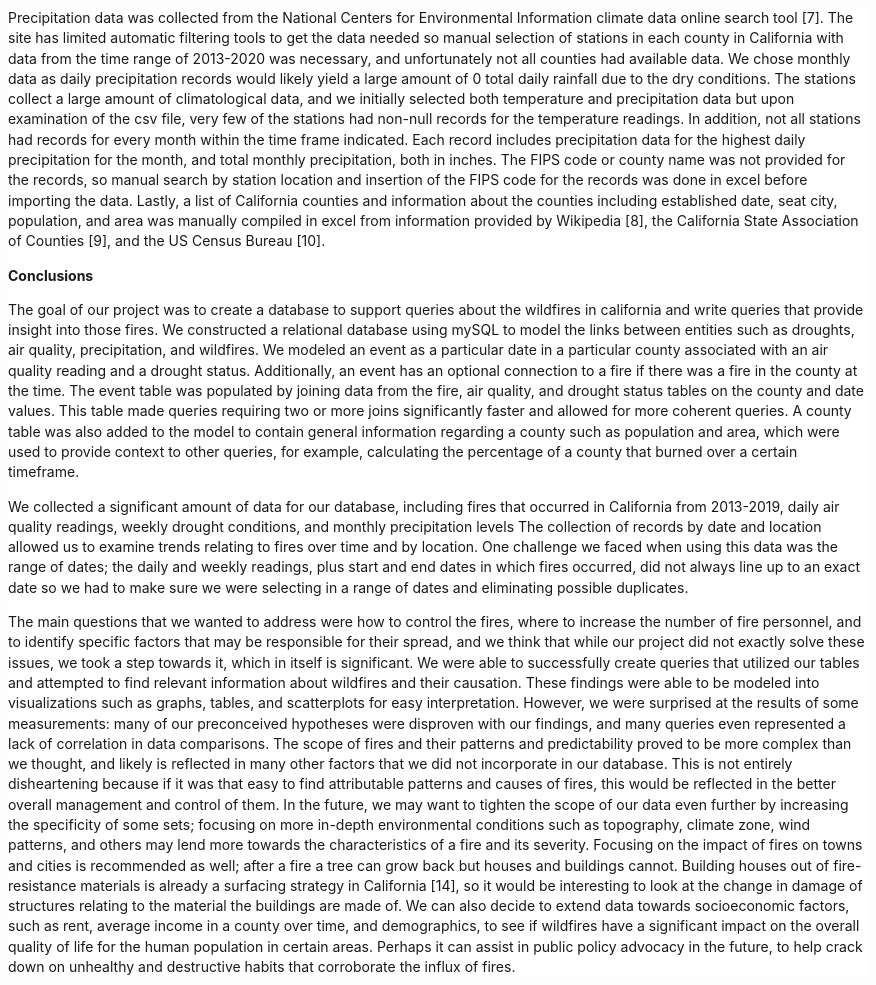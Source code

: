  Precipitation data was collected from the National Centers for Environmental Information climate data online search tool [7]. The site has limited automatic filtering tools to get the data needed so manual selection of stations in each county in California with data from the time range of 2013-2020 was necessary, and unfortunately not all counties had available data. We chose monthly data as daily precipitation records would likely yield a large amount of 0 total daily rainfall due to the dry conditions. The stations collect a large amount of climatological data, and we initially selected both temperature and precipitation data but upon examination of the csv file, very few of the stations had non-null records for the temperature readings. In addition, not all stations had records for every month within the time frame indicated. Each record includes precipitation data for the highest daily precipitation for the month, and total monthly precipitation, both in inches. The FIPS code or county name was not provided for the records, so manual search by station location and insertion of the FIPS code for the records was done in excel before importing the data.
Lastly, a list of California counties and information about the counties including established date, seat city, population, and area was manually compiled in excel from information provided by Wikipedia [8], the California State Association of Counties [9], and the US Census Bureau [10]. 

**Conclusions**

 The goal of our project was to create a database to support queries about the wildfires in california and write queries that provide insight into those fires. 
We constructed a relational database using mySQL to model the links between entities such as droughts, air quality, precipitation, and wildfires. We modeled an event as a particular date in a particular county associated with an air quality reading and a drought status. Additionally, an event has an optional connection to a fire if there was a fire in the county at the time. The event table was populated by joining data from the fire, air quality, and drought status tables on the county and date values. This table made queries requiring two or more joins significantly faster and allowed for more coherent queries. A county table was also added to the model to contain general information regarding a county such as population and area, which were used to provide context to other queries, for example, calculating the percentage of a county that burned over a certain timeframe.

 We collected a significant amount of data for our database, including fires that occurred in California from 2013-2019, daily air quality readings, weekly drought conditions, and monthly precipitation levels The collection of records by date and location allowed us to examine trends relating to fires over time and by location. One challenge we faced when using this data was the range of dates; the daily and weekly readings, plus start and end dates in which fires occurred, did not always line up to an exact date so we had to make sure we were selecting in a range of dates and eliminating possible duplicates.
 
 The main questions that we wanted to address were how to control the fires, where to increase the number of fire personnel, and to identify specific factors that may be responsible for their spread, and we think that while our project did not exactly solve these issues, we took a step towards it, which in itself is significant.
We were able to successfully create queries that utilized our tables and attempted to find relevant information about wildfires and their causation. These findings were able to be modeled into visualizations such as graphs, tables, and scatterplots for easy interpretation. However, we were surprised at the results of some measurements: many of our preconceived hypotheses were disproven with our findings, and many queries even represented a lack of correlation in data comparisons. The scope of fires and their patterns and predictability proved to be more complex than we thought, and likely is reflected in many other factors that we did not incorporate in our database. This is not entirely disheartening because if it was that easy to find attributable patterns and causes of fires, this would be reflected in the better overall management and control of them. In the future, we may want to tighten the scope of our data even further by increasing the specificity of some sets; focusing on more in-depth environmental conditions such as topography, climate zone, wind patterns, and others may lend more towards the characteristics of a fire and its severity. Focusing on the impact of fires on towns and cities is recommended as well; after a fire a tree can grow back but houses and buildings cannot. Building houses out of fire-resistance materials is already a surfacing strategy in California [14], so it would be interesting to look at the change in damage of structures relating to the material the buildings are made of. We can also decide to extend data towards socioeconomic factors, such as rent, average income in a county over time, and demographics, to see if wildfires have a significant impact on the overall quality of life for the human population in certain areas. Perhaps it can assist in public policy advocacy in the future, to help crack down on unhealthy and destructive habits that corroborate the influx of fires.
